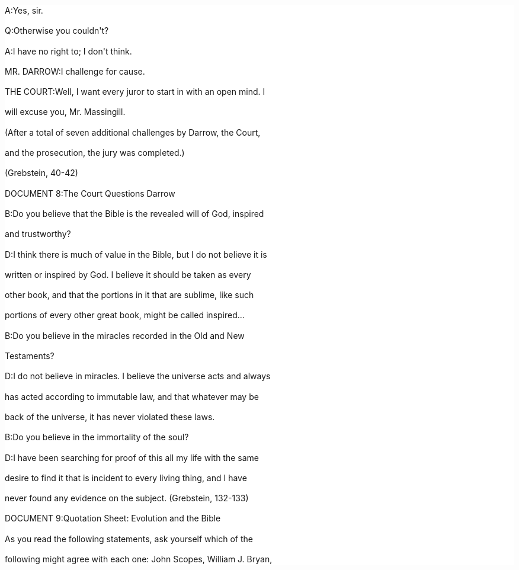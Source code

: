 A:Yes, sir.

Q:Otherwise you couldn't?

A:I have no right to; I don't think.

MR. DARROW:I challenge for cause.

THE COURT:Well, I want every juror to start in with an open mind.  I 

will excuse you, Mr. Massingill.



(After a total of seven additional challenges by Darrow, the Court, 

and the prosecution, the jury was completed.)

(Grebstein, 40-42)





DOCUMENT 8:The Court Questions Darrow



B:Do you believe that the Bible is the revealed will of God, inspired 

and trustworthy? 

D:I think there is much of value in the Bible, but I do not believe it is 

written or inspired by God. I believe it should be taken as every 

other book, and that the portions in it that are sublime, like such 

portions of every other great book, might be called inspired... 

B:Do you believe in the miracles recorded in the Old and New 

Testaments? 

D:I do not believe in miracles. I believe the universe acts and always 

has acted according to immutable law, and that whatever may be 

back of the universe, it has never violated these laws. 

B:Do you believe in the immortality of the soul? 

D:I have been searching for proof of this all my life with the same 

desire to find it that is incident to every living thing, and I have 

never found any evidence on the subject. (Grebstein, 132-133)





DOCUMENT 9:Quotation Sheet: Evolution and the Bible



As you read the following statements, ask yourself which of the 

following might agree with each one: John Scopes, William J. Bryan, 
